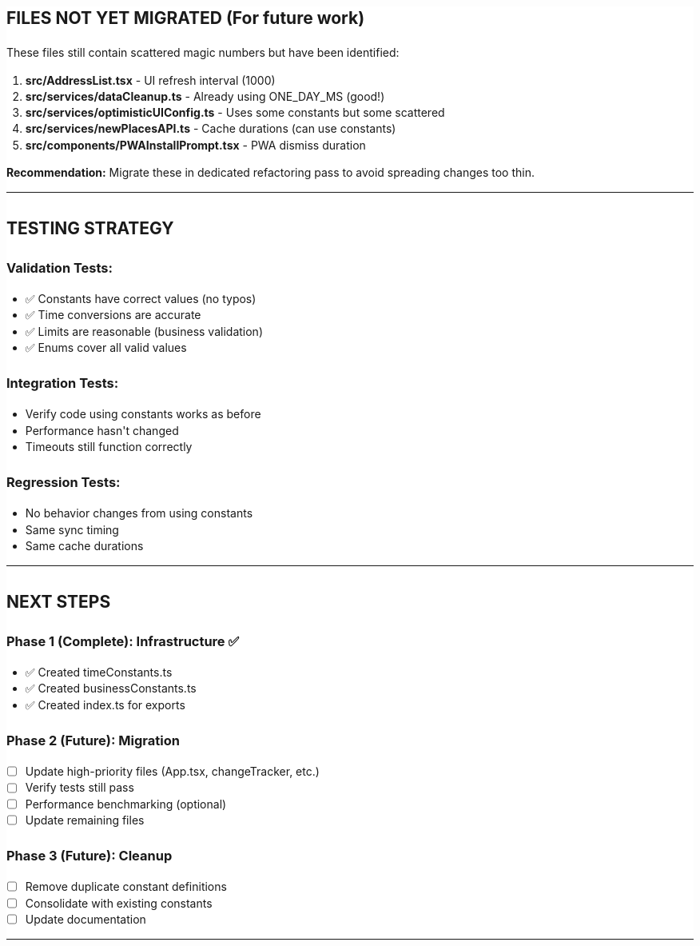 
## FILES NOT YET MIGRATED (For future work)

These files still contain scattered magic numbers but have been identified:

1. **src/AddressList.tsx** - UI refresh interval (1000)
2. **src/services/dataCleanup.ts** - Already using ONE_DAY_MS (good!)
3. **src/services/optimisticUIConfig.ts** - Uses some constants but some scattered
4. **src/services/newPlacesAPI.ts** - Cache durations (can use constants)
5. **src/components/PWAInstallPrompt.tsx** - PWA dismiss duration

**Recommendation:** Migrate these in dedicated refactoring pass to avoid spreading changes too thin.

---

## TESTING STRATEGY

### Validation Tests:
- ✅ Constants have correct values (no typos)
- ✅ Time conversions are accurate
- ✅ Limits are reasonable (business validation)
- ✅ Enums cover all valid values

### Integration Tests:
- Verify code using constants works as before
- Performance hasn't changed
- Timeouts still function correctly

### Regression Tests:
- No behavior changes from using constants
- Same sync timing
- Same cache durations

---

## NEXT STEPS

### Phase 1 (Complete): Infrastructure ✅
- ✅ Created timeConstants.ts
- ✅ Created businessConstants.ts
- ✅ Created index.ts for exports

### Phase 2 (Future): Migration
- [ ] Update high-priority files (App.tsx, changeTracker, etc.)
- [ ] Verify tests still pass
- [ ] Performance benchmarking (optional)
- [ ] Update remaining files

### Phase 3 (Future): Cleanup
- [ ] Remove duplicate constant definitions
- [ ] Consolidate with existing constants
- [ ] Update documentation

---
